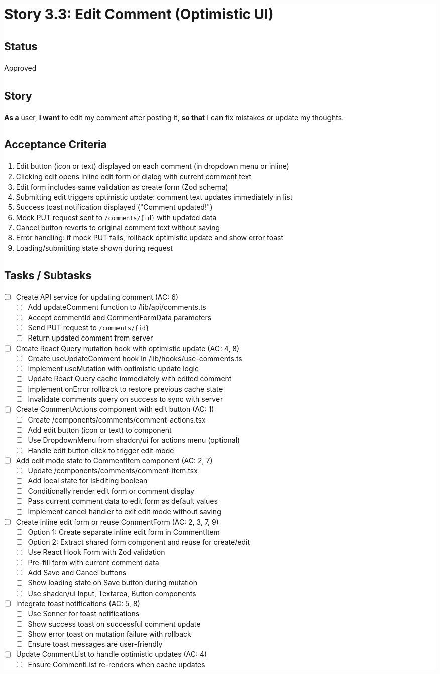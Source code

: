 # Story 3.3: Edit Comment (Optimistic UI)

## Status
Approved

## Story
**As a** user,
**I want** to edit my comment after posting it,
**so that** I can fix mistakes or update my thoughts.

## Acceptance Criteria
1. Edit button (icon or text) displayed on each comment (in dropdown menu or inline)
2. Clicking edit opens inline edit form or dialog with current comment text
3. Edit form includes same validation as create form (Zod schema)
4. Submitting edit triggers optimistic update: comment text updates immediately in list
5. Success toast notification displayed ("Comment updated!")
6. Mock PUT request sent to `/comments/{id}` with updated data
7. Cancel button reverts to original comment text without saving
8. Error handling: if mock PUT fails, rollback optimistic update and show error toast
9. Loading/submitting state shown during request

## Tasks / Subtasks
- [ ] Create API service for updating comment (AC: 6)
  - [ ] Add updateComment function to /lib/api/comments.ts
  - [ ] Accept commentId and CommentFormData parameters
  - [ ] Send PUT request to `/comments/{id}`
  - [ ] Return updated comment from server
- [ ] Create React Query mutation hook with optimistic update (AC: 4, 8)
  - [ ] Create useUpdateComment hook in /lib/hooks/use-comments.ts
  - [ ] Implement useMutation with optimistic update logic
  - [ ] Update React Query cache immediately with edited comment
  - [ ] Implement onError rollback to restore previous cache state
  - [ ] Invalidate comments query on success to sync with server
- [ ] Create CommentActions component with edit button (AC: 1)
  - [ ] Create /components/comments/comment-actions.tsx
  - [ ] Add edit button (icon or text) to component
  - [ ] Use DropdownMenu from shadcn/ui for actions menu (optional)
  - [ ] Handle edit button click to trigger edit mode
- [ ] Add edit mode state to CommentItem component (AC: 2, 7)
  - [ ] Update /components/comments/comment-item.tsx
  - [ ] Add local state for isEditing boolean
  - [ ] Conditionally render edit form or comment display
  - [ ] Pass current comment data to edit form as default values
  - [ ] Implement cancel handler to exit edit mode without saving
- [ ] Create inline edit form or reuse CommentForm (AC: 2, 3, 7, 9)
  - [ ] Option 1: Create separate inline edit form in CommentItem
  - [ ] Option 2: Extract shared form component and reuse for create/edit
  - [ ] Use React Hook Form with Zod validation
  - [ ] Pre-fill form with current comment data
  - [ ] Add Save and Cancel buttons
  - [ ] Show loading state on Save button during mutation
  - [ ] Use shadcn/ui Input, Textarea, Button components
- [ ] Integrate toast notifications (AC: 5, 8)
  - [ ] Use Sonner for toast notifications
  - [ ] Show success toast on successful comment update
  - [ ] Show error toast on mutation failure with rollback
  - [ ] Ensure toast messages are user-friendly
- [ ] Update CommentList to handle optimistic updates (AC: 4)
  - [ ] Ensure CommentList re-renders when cache updates
